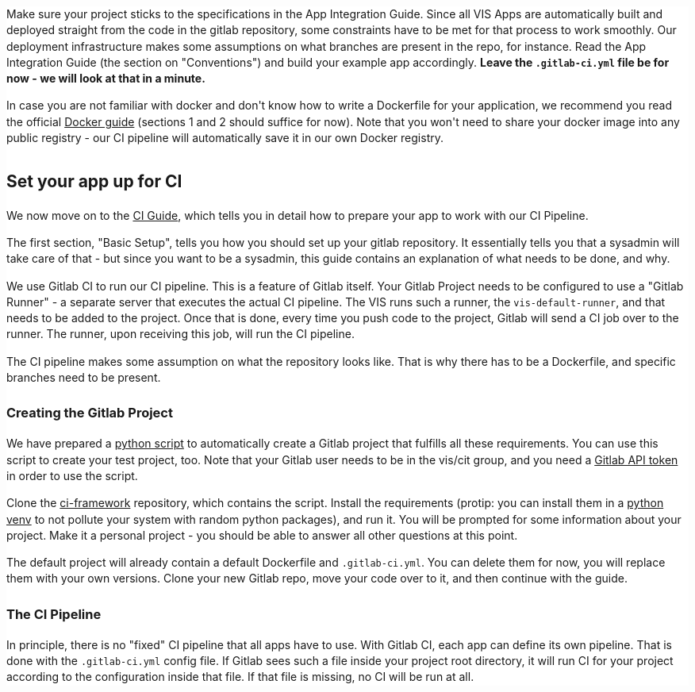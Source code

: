 Make sure your project sticks to the specifications in the App Integration Guide. Since all VIS Apps are automatically built and deployed straight from the code in the gitlab repository, some constraints have to be met for that process to work smoothly. Our deployment infrastructure makes some assumptions on what branches are present in the repo, for instance. Read the App Integration Guide (the section on "Conventions") and build your example app accordingly. **Leave the `.gitlab-ci.yml` file be for now - we will look at that in a minute.**

In case you are not familiar with docker and don't know how to write a Dockerfile for your application, we recommend you read the official [Docker guide](https://docs.docker.com/get-started/) (sections 1 and 2 should suffice for now). Note that you won't need to share your docker image into any public registry - our CI pipeline will automatically save it in our own Docker registry.

## Set your app up for CI

We now move on to the [CI Guide](https://documentation.vis.ethz.ch/ci.html), which tells you in detail how to prepare your app to work with our CI Pipeline.

The first section, "Basic Setup", tells you how you should set up your gitlab repository. It essentially tells you that a sysadmin will take care of that - but since you want to be a sysadmin, this guide contains an explanation of what needs to be done, and why.

We use Gitlab CI to run our CI pipeline. This is a feature of Gitlab itself. Your Gitlab Project needs to be configured to use a "Gitlab Runner" - a separate server that executes the actual CI pipeline. The VIS runs such a runner, the `vis-default-runner`, and that needs to be added to the project. Once that is done, every time you push code to the project, Gitlab will send a CI job over to the runner. The runner, upon receiving this job, will run the CI pipeline.

The CI pipeline makes some assumption on what the repository looks like. That is why there has to be a Dockerfile, and specific branches need to be present.

### Creating the Gitlab Project

We have prepared a [python script](https://gitlab.ethz.ch/vis/cit/ci-framework/tree/master/create_repo) to automatically create a Gitlab project that fulfills all these requirements. You can use this script to create your test project, too. Note that your Gitlab user needs to be in the vis/cit group, and you need a [Gitlab API token](https://gitlab.ethz.ch/profile/personal_access_tokens) in order to use the script.

Clone the [ci-framework](https://gitlab.ethz.ch/vis/cit/ci-framework) repository, which contains the script. Install the requirements (protip: you can install them in a [python venv](https://cewing.github.io/training.python_web/html/presentations/venv_intro.html) to not pollute your system with random python packages), and run it. You will be prompted for some information about your project. Make it a personal project - you should be able to answer all other questions at this point.

The default project will already contain a default Dockerfile and `.gitlab-ci.yml`. You can delete them for now, you will replace them with your own versions. Clone your new Gitlab repo, move your code over to it, and then continue with the guide.

### The CI Pipeline

In principle, there is no "fixed" CI pipeline that all apps have to use. With Gitlab CI, each app can define its own pipeline. That is done with the `.gitlab-ci.yml` config file. If Gitlab sees such a file inside your project root directory, it will run CI for your project according to the configuration inside that file. If that file is missing, no CI will be run at all.
